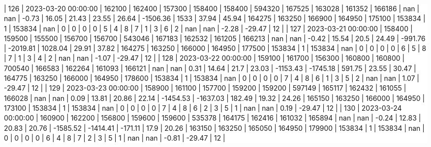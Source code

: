 | 126 | 2023-03-20 00:00:00 | 162100 | 162400 | 157300 |  158400 |      158400 |   594320 |   167525 |   163028 |   161352 |    166186 |       nan |       nan | -0.73 |    16.05 |    21.43 |    23.55 |         26.64 |       -1506.36 |        1533    |           37.94 |           45.94 |  164275 |   163250 |  166900 |   164950 |   175100 |         153834 |               1 |          153834 |             nan |                    0 |                 0 |              0 |            0 |           5 |           4 |          8 |            7 |             1 |             3 |             6 |              2 |            nan |            nan |   -2.28 | -29.47 |   12 |
| 127 | 2023-03-21 00:00:00 | 158400 | 159500 | 155500 |  156700 |      156700 |   543046 |   167183 |   162532 |   161205 |    166213 |       nan |       nan | -0.42 |    15.54 |    20.5  |    24.49 |       -991.76 |       -2019.81 |        1028.04 |           29.91 |           37.82 |  164275 |   163250 |  166000 |   164950 |   177500 |         153834 |               1 |          153834 |             nan |                    0 |                 0 |              0 |            0 |           6 |           5 |          8 |            7 |             1 |             3 |             4 |              2 |            nan |            nan |   -1.07 | -29.47 |   12 |
| 128 | 2023-03-22 00:00:00 | 159100 | 161700 | 156300 |  160800 |      160800 |   700540 |   166583 |   162264 |   161093 |    166121 |       nan |       nan |  0.31 |    14.64 |    21.7  |    23.03 |      -1153.43 |       -1745.18 |         591.75 |           23.55 |           30.47 |  164775 |   163250 |  166000 |   164950 |   178600 |         153834 |               1 |          153834 |             nan |                    0 |                 0 |              0 |            0 |           7 |           4 |          8 |            6 |             1 |             3 |             5 |              2 |            nan |            nan |    1.07 | -29.47 |   12 |
| 129 | 2023-03-23 00:00:00 | 158900 | 161100 | 157700 |  159200 |      159200 |   597149 |   165117 |   162432 |   161055 |    166028 |       nan |       nan |  0.09 |    13.81 |    20.86 |    22.14 |      -1454.53 |       -1637.03 |         182.49 |           19.32 |           24.26 |  165150 |   163250 |  166000 |   164950 |   173100 |         153834 |               1 |          153834 |             nan |                    0 |                 0 |              0 |            0 |           7 |           4 |          8 |            6 |             2 |             3 |             5 |              1 |            nan |            nan |    0.19 | -29.47 |   12 |
| 130 | 2023-03-24 00:00:00 | 160900 | 162200 | 156800 |  159600 |      159600 |   535378 |   164175 |   162416 |   161032 |    165894 |       nan |       nan | -0.24 |    12.83 |    20.83 |    20.76 |      -1585.52 |       -1414.41 |        -171.11 |           17.9  |           20.26 |  163150 |   163250 |  165050 |   164950 |   179900 |         153834 |               1 |          153834 |             nan |                    0 |                 0 |              0 |            0 |           6 |           4 |          8 |            7 |             2 |             3 |             5 |              1 |            nan |            nan |   -0.81 | -29.47 |   12 |
